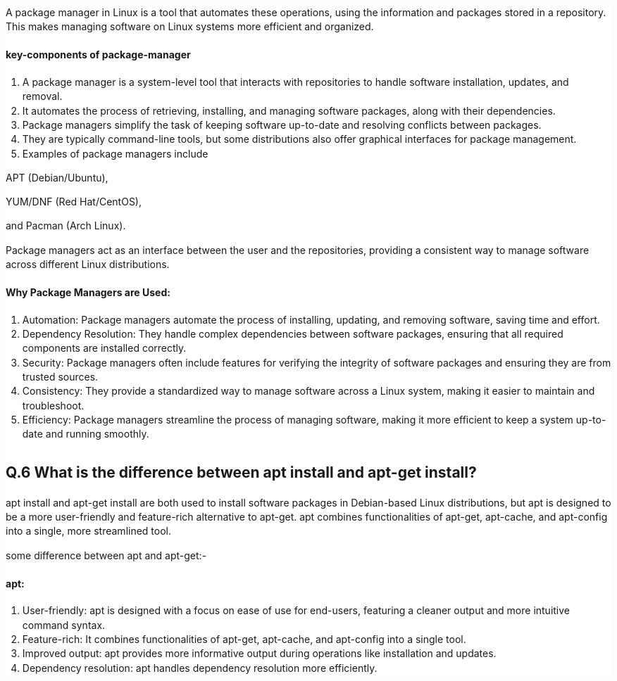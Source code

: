 A package manager in Linux is a tool that automates these operations, using the information and packages stored in a repository. This makes managing software on Linux systems more efficient and organized. 

#### key-components of package-manager
1. A package manager is a system-level tool that interacts with repositories to handle software installation, updates, and removal. 
2. It automates the process of retrieving, installing, and managing software packages, along with their dependencies. 
3. Package managers simplify the task of keeping software up-to-date and resolving conflicts between packages. 
4. They are typically command-line tools, but some distributions also offer graphical interfaces for package management. 
5. Examples of package managers include

APT (Debian/Ubuntu),

YUM/DNF (Red Hat/CentOS), 

and Pacman (Arch Linux). 

Package managers act as an interface between the user and the repositories, providing a consistent way to manage software across different Linux distributions. 

#### Why Package Managers are Used:
1. Automation:
Package managers automate the process of installing, updating, and removing software, saving time and effort. 
2. Dependency Resolution:
They handle complex dependencies between software packages, ensuring that all required components are installed correctly. 
3. Security:
Package managers often include features for verifying the integrity of software packages and ensuring they are from trusted sources. 
4. Consistency:
They provide a standardized way to manage software across a Linux system, making it easier to maintain and troubleshoot. 
5. Efficiency:
Package managers streamline the process of managing software, making it more efficient to keep a system up-to-date and running smoothly. 


## Q.6 What is the difference between apt install and apt-get install?
apt install and apt-get install are both used to install software packages in Debian-based Linux distributions, but apt is designed to be a more user-friendly and feature-rich alternative to apt-get. apt combines functionalities of apt-get, apt-cache, and apt-config into a single, more streamlined tool. 

some difference between apt and apt-get:-
#### apt:
1. User-friendly:
apt is designed with a focus on ease of use for end-users, featuring a cleaner output and more intuitive command syntax.
2. Feature-rich:
It combines functionalities of apt-get, apt-cache, and apt-config into a single tool.
3. Improved output:
apt provides more informative output during operations like installation and updates.
4. Dependency resolution:
apt handles dependency resolution more efficiently. 
